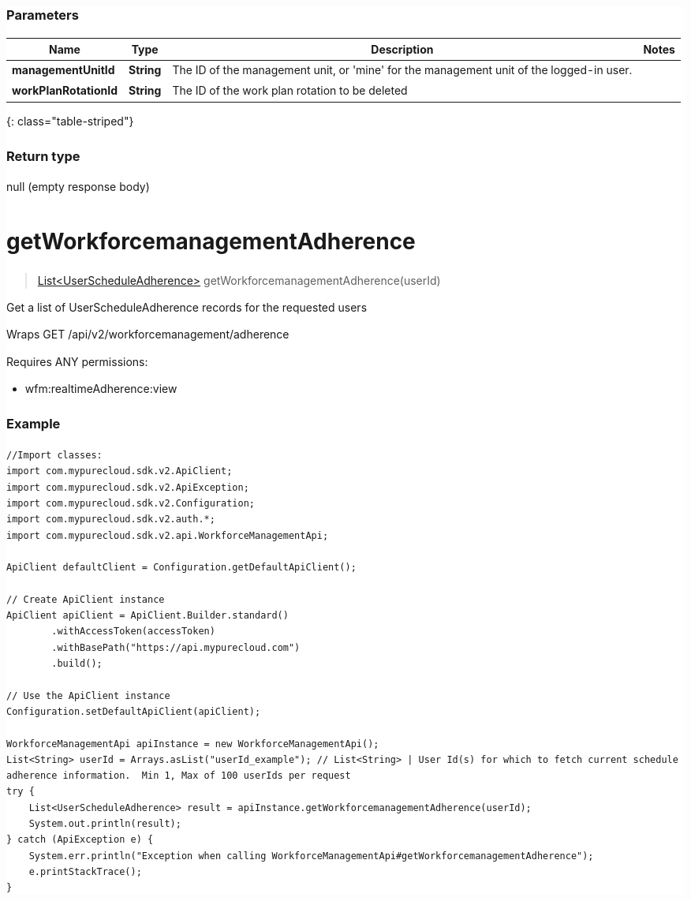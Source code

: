 
### Parameters

| Name                   | Type       | Description                                                                                     | Notes |
| ---------------------- | ---------- | ----------------------------------------------------------------------------------------------- | ----- |
| **managementUnitId**   | **String** | The ID of the management unit, or &#39;mine&#39; for the management unit of the logged-in user. |
| **workPlanRotationId** | **String** | The ID of the work plan rotation to be deleted                                                  |

{: class="table-striped"}

### Return type

null (empty response body)

<a name="getWorkforcemanagementAdherence"></a>

# **getWorkforcemanagementAdherence**

> [List&lt;UserScheduleAdherence&gt;](UserScheduleAdherence.md) getWorkforcemanagementAdherence(userId)

Get a list of UserScheduleAdherence records for the requested users

Wraps GET /api/v2/workforcemanagement/adherence

Requires ANY permissions:

- wfm:realtimeAdherence:view

### Example

```{"language":"java"}
//Import classes:
import com.mypurecloud.sdk.v2.ApiClient;
import com.mypurecloud.sdk.v2.ApiException;
import com.mypurecloud.sdk.v2.Configuration;
import com.mypurecloud.sdk.v2.auth.*;
import com.mypurecloud.sdk.v2.api.WorkforceManagementApi;

ApiClient defaultClient = Configuration.getDefaultApiClient();

// Create ApiClient instance
ApiClient apiClient = ApiClient.Builder.standard()
		.withAccessToken(accessToken)
		.withBasePath("https://api.mypurecloud.com")
		.build();

// Use the ApiClient instance
Configuration.setDefaultApiClient(apiClient);

WorkforceManagementApi apiInstance = new WorkforceManagementApi();
List<String> userId = Arrays.asList("userId_example"); // List<String> | User Id(s) for which to fetch current schedule adherence information.  Min 1, Max of 100 userIds per request
try {
    List<UserScheduleAdherence> result = apiInstance.getWorkforcemanagementAdherence(userId);
    System.out.println(result);
} catch (ApiException e) {
    System.err.println("Exception when calling WorkforceManagementApi#getWorkforcemanagementAdherence");
    e.printStackTrace();
}
```
